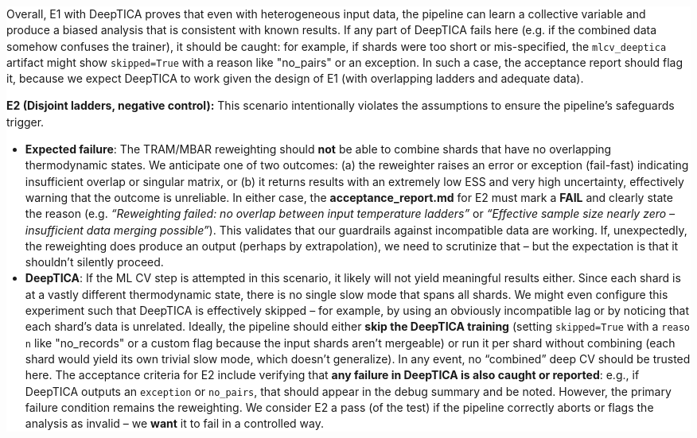 
Overall, E1 with DeepTICA proves that even with heterogeneous input data, the pipeline can learn a collective variable and produce a biased analysis that is consistent with known results. If any part of DeepTICA fails here (e.g. if the combined data somehow confuses the trainer), it should be caught: for example, if shards were too short or mis-specified, the `mlcv_deeptica` artifact might show `skipped=True` with a reason like "no_pairs" or an exception. In such a case, the acceptance report should flag it, because we expect DeepTICA to work given the design of E1 (with overlapping ladders and adequate data).


**E2 (Disjoint ladders, negative control):** This scenario intentionally violates the assumptions to ensure the pipeline’s safeguards trigger.
- **Expected failure**: The TRAM/MBAR reweighting should **not** be able to combine shards that have no overlapping thermodynamic states. We anticipate one of two outcomes: (a) the reweighter raises an error or exception (fail-fast) indicating insufficient overlap or singular matrix, or (b) it returns results with an extremely low ESS and very high uncertainty, effectively warning that the outcome is unreliable. In either case, the **acceptance_report.md** for E2 must mark a **FAIL** and clearly state the reason (e.g. _“Reweighting failed: no overlap between input temperature ladders”_ or _“Effective sample size nearly zero – insufficient data merging possible”_). This validates that our guardrails against incompatible data are working. If, unexpectedly, the reweighting does produce an output (perhaps by extrapolation), we need to scrutinize that – but the expectation is that it shouldn’t silently proceed.
- **DeepTICA**: If the ML CV step is attempted in this scenario, it likely will not yield meaningful results either. Since each shard is at a vastly different thermodynamic state, there is no single slow mode that spans all shards. We might even configure this experiment such that DeepTICA is effectively skipped – for example, by using an obviously incompatible lag or by noticing that each shard’s data is unrelated. Ideally, the pipeline should either **skip the DeepTICA training** (setting `skipped=True` with a `reason` like "no_records" or a custom flag because the input shards aren’t mergeable) or run it per shard without combining (each shard would yield its own trivial slow mode, which doesn’t generalize). In any event, no “combined” deep CV should be trusted here. The acceptance criteria for E2 include verifying that **any failure in DeepTICA is also caught or reported**: e.g., if DeepTICA outputs an `exception` or `no_pairs`, that should appear in the debug summary and be noted. However, the primary failure condition remains the reweighting. We consider E2 a pass (of the test) if the pipeline correctly aborts or flags the analysis as invalid – we **want** it to fail in a controlled way.